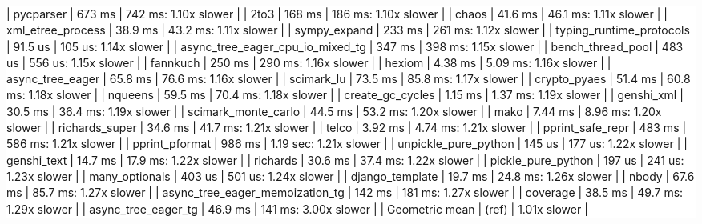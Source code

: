 | pycparser                        | 673 ms                                                 | 742 ms: 1.10x slower                                                  |
| 2to3                             | 168 ms                                                 | 186 ms: 1.10x slower                                                  |
| chaos                            | 41.6 ms                                                | 46.1 ms: 1.11x slower                                                 |
| xml_etree_process                | 38.9 ms                                                | 43.2 ms: 1.11x slower                                                 |
| sympy_expand                     | 233 ms                                                 | 261 ms: 1.12x slower                                                  |
| typing_runtime_protocols         | 91.5 us                                                | 105 us: 1.14x slower                                                  |
| async_tree_eager_cpu_io_mixed_tg | 347 ms                                                 | 398 ms: 1.15x slower                                                  |
| bench_thread_pool                | 483 us                                                 | 556 us: 1.15x slower                                                  |
| fannkuch                         | 250 ms                                                 | 290 ms: 1.16x slower                                                  |
| hexiom                           | 4.38 ms                                                | 5.09 ms: 1.16x slower                                                 |
| async_tree_eager                 | 65.8 ms                                                | 76.6 ms: 1.16x slower                                                 |
| scimark_lu                       | 73.5 ms                                                | 85.8 ms: 1.17x slower                                                 |
| crypto_pyaes                     | 51.4 ms                                                | 60.8 ms: 1.18x slower                                                 |
| nqueens                          | 59.5 ms                                                | 70.4 ms: 1.18x slower                                                 |
| create_gc_cycles                 | 1.15 ms                                                | 1.37 ms: 1.19x slower                                                 |
| genshi_xml                       | 30.5 ms                                                | 36.4 ms: 1.19x slower                                                 |
| scimark_monte_carlo              | 44.5 ms                                                | 53.2 ms: 1.20x slower                                                 |
| mako                             | 7.44 ms                                                | 8.96 ms: 1.20x slower                                                 |
| richards_super                   | 34.6 ms                                                | 41.7 ms: 1.21x slower                                                 |
| telco                            | 3.92 ms                                                | 4.74 ms: 1.21x slower                                                 |
| pprint_safe_repr                 | 483 ms                                                 | 586 ms: 1.21x slower                                                  |
| pprint_pformat                   | 986 ms                                                 | 1.19 sec: 1.21x slower                                                |
| unpickle_pure_python             | 145 us                                                 | 177 us: 1.22x slower                                                  |
| genshi_text                      | 14.7 ms                                                | 17.9 ms: 1.22x slower                                                 |
| richards                         | 30.6 ms                                                | 37.4 ms: 1.22x slower                                                 |
| pickle_pure_python               | 197 us                                                 | 241 us: 1.23x slower                                                  |
| many_optionals                   | 403 us                                                 | 501 us: 1.24x slower                                                  |
| django_template                  | 19.7 ms                                                | 24.8 ms: 1.26x slower                                                 |
| nbody                            | 67.6 ms                                                | 85.7 ms: 1.27x slower                                                 |
| async_tree_eager_memoization_tg  | 142 ms                                                 | 181 ms: 1.27x slower                                                  |
| coverage                         | 38.5 ms                                                | 49.7 ms: 1.29x slower                                                 |
| async_tree_eager_tg              | 46.9 ms                                                | 141 ms: 3.00x slower                                                  |
| Geometric mean                   | (ref)                                                  | 1.01x slower                                                          |
